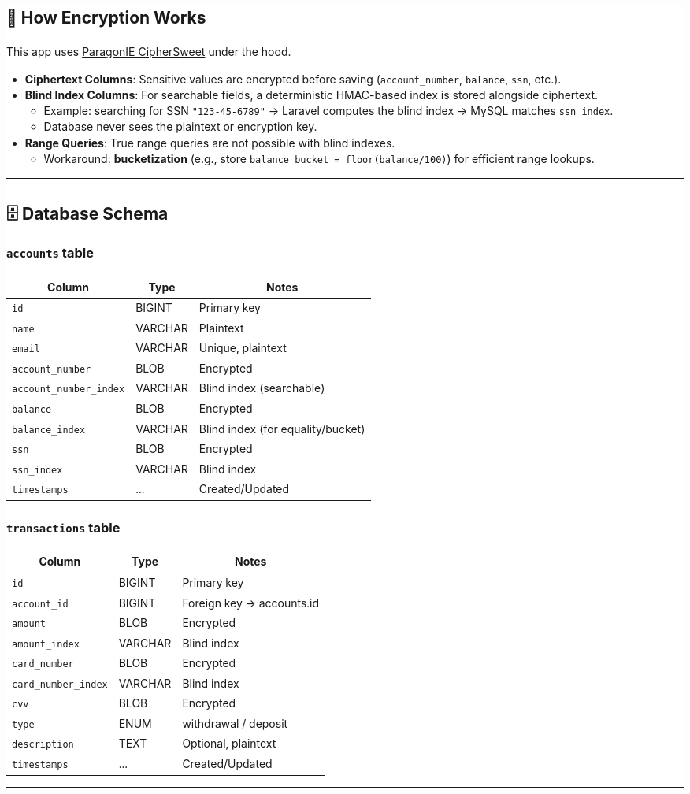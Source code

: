 ## 🔐 How Encryption Works

This app uses [ParagonIE CipherSweet](https://ciphersweet.paragonie.com/) under the hood.

- **Ciphertext Columns**: Sensitive values are encrypted before saving (`account_number`, `balance`, `ssn`, etc.).
- **Blind Index Columns**: For searchable fields, a deterministic HMAC-based index is stored alongside ciphertext.
  - Example: searching for SSN `"123-45-6789"` → Laravel computes the blind index → MySQL matches `ssn_index`.
  - Database never sees the plaintext or encryption key.
- **Range Queries**: True range queries are not possible with blind indexes.
  - Workaround: **bucketization** (e.g., store `balance_bucket = floor(balance/100)`) for efficient range lookups.

---

## 🗄️ Database Schema

### `accounts` table

| Column                | Type    | Notes                             |
|------------------------|---------|----------------------------------|
| `id`                  | BIGINT  | Primary key                      |
| `name`                | VARCHAR | Plaintext                        |
| `email`               | VARCHAR | Unique, plaintext                |
| `account_number`      | BLOB    | Encrypted                        |
| `account_number_index`| VARCHAR | Blind index (searchable)         |
| `balance`             | BLOB    | Encrypted                        |
| `balance_index`       | VARCHAR | Blind index (for equality/bucket)|
| `ssn`                 | BLOB    | Encrypted                        |
| `ssn_index`           | VARCHAR | Blind index                      |
| `timestamps`          | ...     | Created/Updated                   |

### `transactions` table

| Column                | Type    | Notes                             |
|------------------------|---------|----------------------------------|
| `id`                  | BIGINT  | Primary key                      |
| `account_id`          | BIGINT  | Foreign key → accounts.id        |
| `amount`              | BLOB    | Encrypted                        |
| `amount_index`        | VARCHAR | Blind index                      |
| `card_number`         | BLOB    | Encrypted                        |
| `card_number_index`   | VARCHAR | Blind index                      |
| `cvv`                 | BLOB    | Encrypted                        |
| `type`                | ENUM    | withdrawal / deposit             |
| `description`         | TEXT    | Optional, plaintext              |
| `timestamps`          | ...     | Created/Updated                   |

---